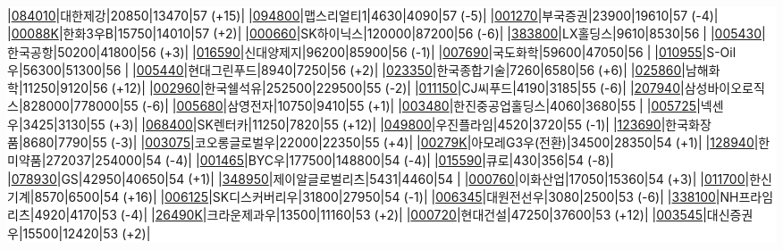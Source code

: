 |[084010](https://finance.daum.net/quotes/A084010)|대한제강|20850|13470|57 (+15)|
|[094800](https://finance.daum.net/quotes/A094800)|맵스리얼티1|4630|4090|57 (-5)|
|[001270](https://finance.daum.net/quotes/A001270)|부국증권|23900|19610|57 (-4)|
|[00088K](https://finance.daum.net/quotes/A00088K)|한화3우B|15750|14010|57 (+2)|
|[000660](https://finance.daum.net/quotes/A000660)|SK하이닉스|120000|87200|56 (-6)|
|[383800](https://finance.daum.net/quotes/A383800)|LX홀딩스|9610|8530|56 |
|[005430](https://finance.daum.net/quotes/A005430)|한국공항|50200|41800|56 (+3)|
|[016590](https://finance.daum.net/quotes/A016590)|신대양제지|96200|85900|56 (-1)|
|[007690](https://finance.daum.net/quotes/A007690)|국도화학|59600|47050|56 |
|[010955](https://finance.daum.net/quotes/A010955)|S-Oil우|56300|51300|56 |
|[005440](https://finance.daum.net/quotes/A005440)|현대그린푸드|8940|7250|56 (+2)|
|[023350](https://finance.daum.net/quotes/A023350)|한국종합기술|7260|6580|56 (+6)|
|[025860](https://finance.daum.net/quotes/A025860)|남해화학|11250|9120|56 (+12)|
|[002960](https://finance.daum.net/quotes/A002960)|한국쉘석유|252500|229500|55 (-2)|
|[011150](https://finance.daum.net/quotes/A011150)|CJ씨푸드|4190|3185|55 (-6)|
|[207940](https://finance.daum.net/quotes/A207940)|삼성바이오로직스|828000|778000|55 (-6)|
|[005680](https://finance.daum.net/quotes/A005680)|삼영전자|10750|9410|55 (+1)|
|[003480](https://finance.daum.net/quotes/A003480)|한진중공업홀딩스|4060|3680|55 |
|[005725](https://finance.daum.net/quotes/A005725)|넥센우|3425|3130|55 (+3)|
|[068400](https://finance.daum.net/quotes/A068400)|SK렌터카|11250|7820|55 (+12)|
|[049800](https://finance.daum.net/quotes/A049800)|우진플라임|4520|3720|55 (-1)|
|[123690](https://finance.daum.net/quotes/A123690)|한국화장품|8680|7790|55 (-3)|
|[003075](https://finance.daum.net/quotes/A003075)|코오롱글로벌우|22000|22350|55 (+4)|
|[00279K](https://finance.daum.net/quotes/A00279K)|아모레G3우(전환)|34500|28350|54 (+1)|
|[128940](https://finance.daum.net/quotes/A128940)|한미약품|272037|254000|54 (-4)|
|[001465](https://finance.daum.net/quotes/A001465)|BYC우|177500|148800|54 (-4)|
|[015590](https://finance.daum.net/quotes/A015590)|큐로|430|356|54 (-8)|
|[078930](https://finance.daum.net/quotes/A078930)|GS|42950|40650|54 (+1)|
|[348950](https://finance.daum.net/quotes/A348950)|제이알글로벌리츠|5431|4460|54 |
|[000760](https://finance.daum.net/quotes/A000760)|이화산업|17050|15360|54 (+3)|
|[011700](https://finance.daum.net/quotes/A011700)|한신기계|8570|6500|54 (+16)|
|[006125](https://finance.daum.net/quotes/A006125)|SK디스커버리우|31800|27950|54 (-1)|
|[006345](https://finance.daum.net/quotes/A006345)|대원전선우|3080|2500|53 (-6)|
|[338100](https://finance.daum.net/quotes/A338100)|NH프라임리츠|4920|4170|53 (-4)|
|[26490K](https://finance.daum.net/quotes/A26490K)|크라운제과우|13500|11160|53 (+2)|
|[000720](https://finance.daum.net/quotes/A000720)|현대건설|47250|37600|53 (+12)|
|[003545](https://finance.daum.net/quotes/A003545)|대신증권우|15500|12420|53 (+2)|